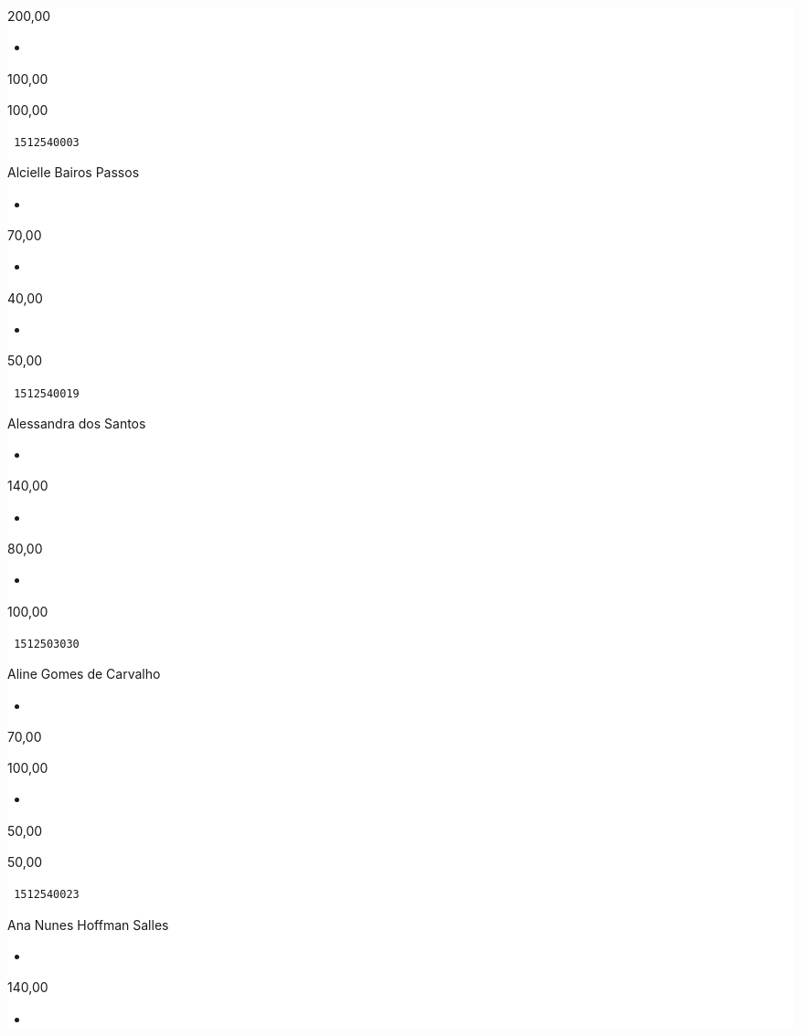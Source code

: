    200,00

   -

   100,00

   100,00

     1512540003

   Alcielle Bairos Passos

   -

   70,00

   -

   40,00

   -

   50,00

     1512540019

   Alessandra dos Santos

   -

   140,00

   -

   80,00

   -

   100,00

     1512503030

   Aline Gomes de Carvalho

   -

   70,00

   100,00

   -

   50,00

   50,00

     1512540023

   Ana Nunes Hoffman Salles

   -

   140,00

   -

